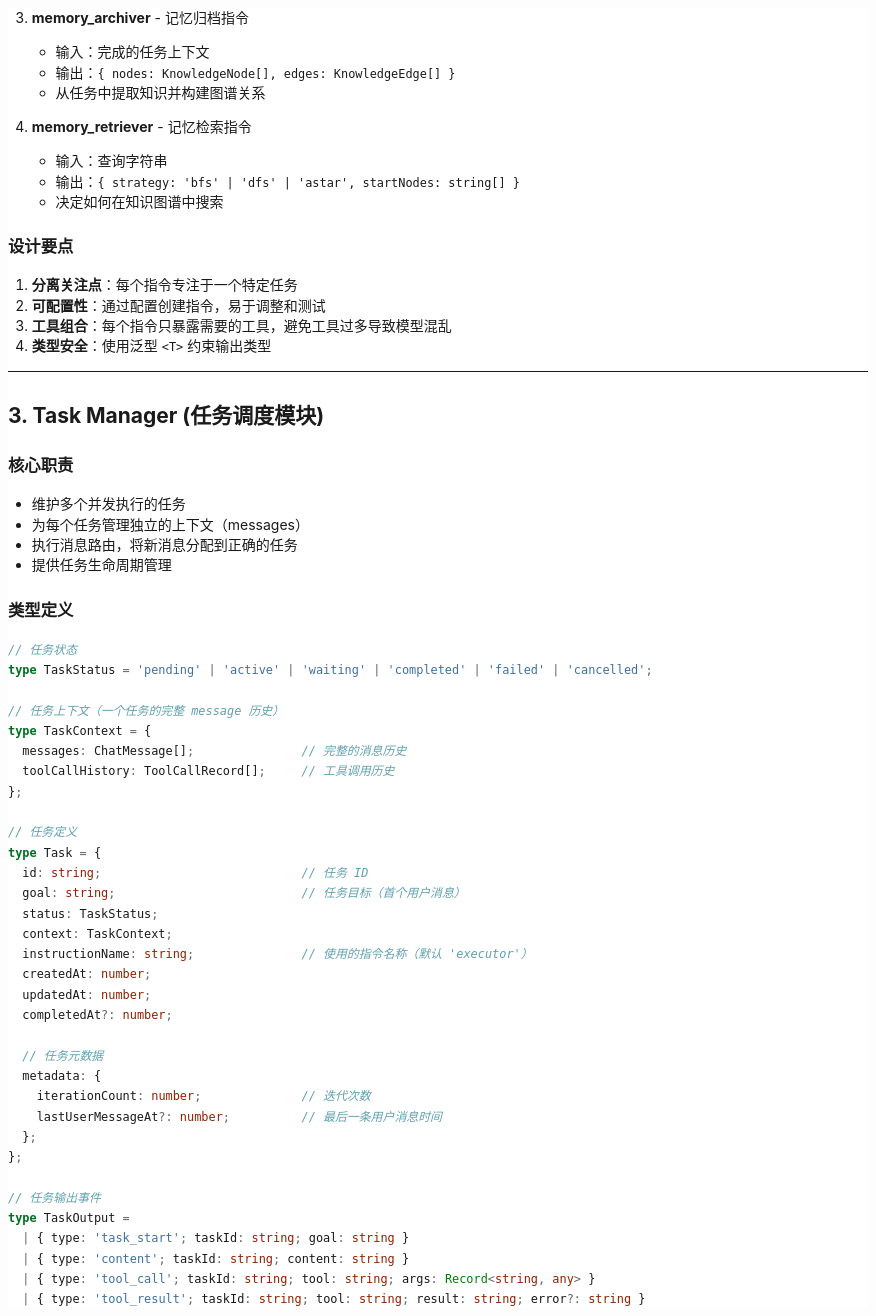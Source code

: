 3. **memory_archiver** - 记忆归档指令
   - 输入：完成的任务上下文
   - 输出：`{ nodes: KnowledgeNode[], edges: KnowledgeEdge[] }`
   - 从任务中提取知识并构建图谱关系

4. **memory_retriever** - 记忆检索指令
   - 输入：查询字符串
   - 输出：`{ strategy: 'bfs' | 'dfs' | 'astar', startNodes: string[] }`
   - 决定如何在知识图谱中搜索

### 设计要点

1. **分离关注点**：每个指令专注于一个特定任务
2. **可配置性**：通过配置创建指令，易于调整和测试
3. **工具组合**：每个指令只暴露需要的工具，避免工具过多导致模型混乱
4. **类型安全**：使用泛型 `<T>` 约束输出类型

---

## 3. Task Manager (任务调度模块)

### 核心职责

- 维护多个并发执行的任务
- 为每个任务管理独立的上下文（messages）
- 执行消息路由，将新消息分配到正确的任务
- 提供任务生命周期管理

### 类型定义

```typescript
// 任务状态
type TaskStatus = 'pending' | 'active' | 'waiting' | 'completed' | 'failed' | 'cancelled';

// 任务上下文（一个任务的完整 message 历史）
type TaskContext = {
  messages: ChatMessage[];               // 完整的消息历史
  toolCallHistory: ToolCallRecord[];     // 工具调用历史
};

// 任务定义
type Task = {
  id: string;                            // 任务 ID
  goal: string;                          // 任务目标（首个用户消息）
  status: TaskStatus;
  context: TaskContext;
  instructionName: string;               // 使用的指令名称（默认 'executor'）
  createdAt: number;
  updatedAt: number;
  completedAt?: number;
  
  // 任务元数据
  metadata: {
    iterationCount: number;              // 迭代次数
    lastUserMessageAt?: number;          // 最后一条用户消息时间
  };
};

// 任务输出事件
type TaskOutput = 
  | { type: 'task_start'; taskId: string; goal: string }
  | { type: 'content'; taskId: string; content: string }
  | { type: 'tool_call'; taskId: string; tool: string; args: Record<string, any> }
  | { type: 'tool_result'; taskId: string; tool: string; result: string; error?: string }
```